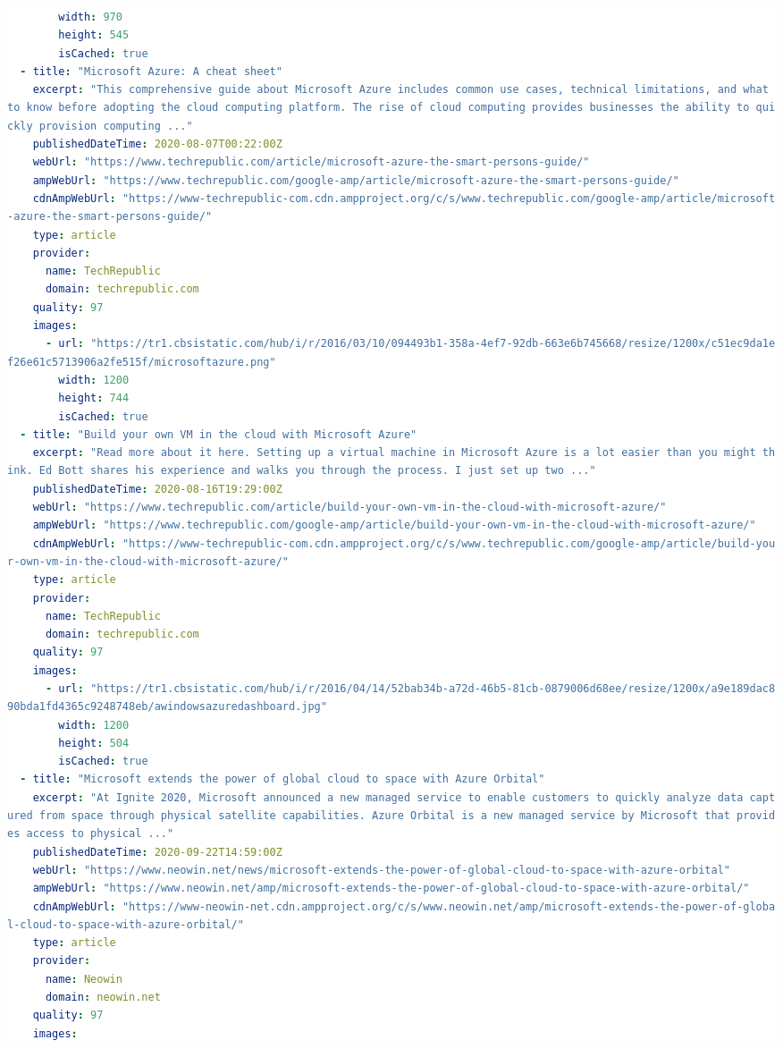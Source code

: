 ```yaml
        width: 970
        height: 545
        isCached: true
  - title: "Microsoft Azure: A cheat sheet"
    excerpt: "This comprehensive guide about Microsoft Azure includes common use cases, technical limitations, and what to know before adopting the cloud computing platform. The rise of cloud computing provides businesses the ability to quickly provision computing ..."
    publishedDateTime: 2020-08-07T00:22:00Z
    webUrl: "https://www.techrepublic.com/article/microsoft-azure-the-smart-persons-guide/"
    ampWebUrl: "https://www.techrepublic.com/google-amp/article/microsoft-azure-the-smart-persons-guide/"
    cdnAmpWebUrl: "https://www-techrepublic-com.cdn.ampproject.org/c/s/www.techrepublic.com/google-amp/article/microsoft-azure-the-smart-persons-guide/"
    type: article
    provider:
      name: TechRepublic
      domain: techrepublic.com
    quality: 97
    images:
      - url: "https://tr1.cbsistatic.com/hub/i/r/2016/03/10/094493b1-358a-4ef7-92db-663e6b745668/resize/1200x/c51ec9da1ef26e61c5713906a2fe515f/microsoftazure.png"
        width: 1200
        height: 744
        isCached: true
  - title: "Build your own VM in the cloud with Microsoft Azure"
    excerpt: "Read more about it here. Setting up a virtual machine in Microsoft Azure is a lot easier than you might think. Ed Bott shares his experience and walks you through the process. I just set up two ..."
    publishedDateTime: 2020-08-16T19:29:00Z
    webUrl: "https://www.techrepublic.com/article/build-your-own-vm-in-the-cloud-with-microsoft-azure/"
    ampWebUrl: "https://www.techrepublic.com/google-amp/article/build-your-own-vm-in-the-cloud-with-microsoft-azure/"
    cdnAmpWebUrl: "https://www-techrepublic-com.cdn.ampproject.org/c/s/www.techrepublic.com/google-amp/article/build-your-own-vm-in-the-cloud-with-microsoft-azure/"
    type: article
    provider:
      name: TechRepublic
      domain: techrepublic.com
    quality: 97
    images:
      - url: "https://tr1.cbsistatic.com/hub/i/r/2016/04/14/52bab34b-a72d-46b5-81cb-0879006d68ee/resize/1200x/a9e189dac890bda1fd4365c9248748eb/awindowsazuredashboard.jpg"
        width: 1200
        height: 504
        isCached: true
  - title: "Microsoft extends the power of global cloud to space with Azure Orbital"
    excerpt: "At Ignite 2020, Microsoft announced a new managed service to enable customers to quickly analyze data captured from space through physical satellite capabilities. Azure Orbital is a new managed service by Microsoft that provides access to physical ..."
    publishedDateTime: 2020-09-22T14:59:00Z
    webUrl: "https://www.neowin.net/news/microsoft-extends-the-power-of-global-cloud-to-space-with-azure-orbital"
    ampWebUrl: "https://www.neowin.net/amp/microsoft-extends-the-power-of-global-cloud-to-space-with-azure-orbital/"
    cdnAmpWebUrl: "https://www-neowin-net.cdn.ampproject.org/c/s/www.neowin.net/amp/microsoft-extends-the-power-of-global-cloud-to-space-with-azure-orbital/"
    type: article
    provider:
      name: Neowin
      domain: neowin.net
    quality: 97
    images:
```